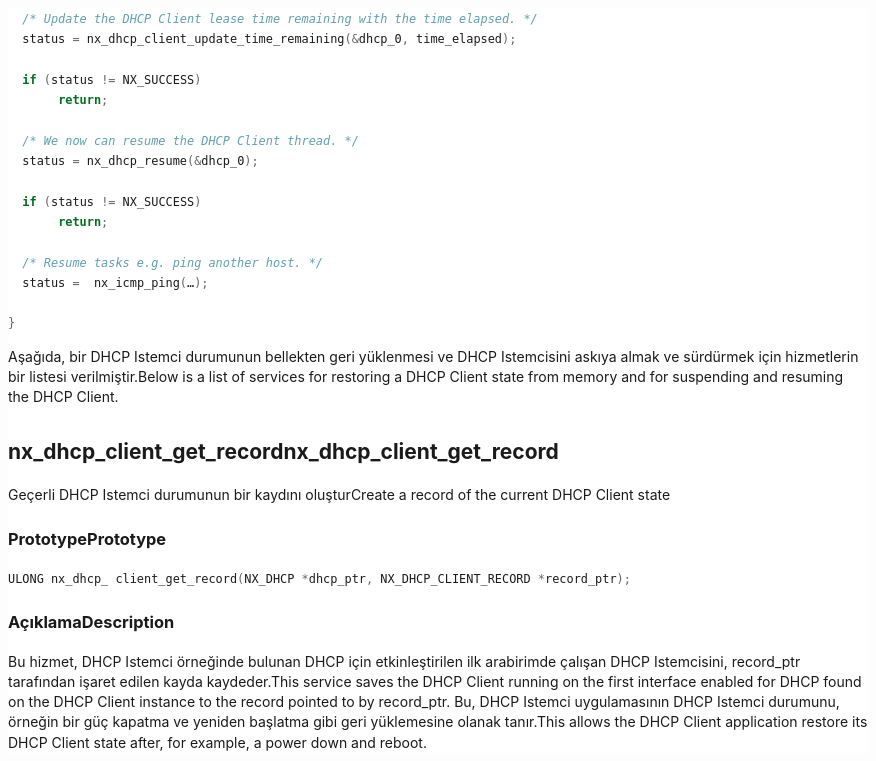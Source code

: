 ```c
  /* Update the DHCP Client lease time remaining with the time elapsed. */
  status = nx_dhcp_client_update_time_remaining(&dhcp_0, time_elapsed);   

  if (status != NX_SUCCESS)
       return;

  /* We now can resume the DHCP Client thread. */
  status = nx_dhcp_resume(&dhcp_0);

  if (status != NX_SUCCESS)
       return;

  /* Resume tasks e.g. ping another host. */
  status =  nx_icmp_ping(…);

}

```
<span data-ttu-id="4dc12-127">Aşağıda, bir DHCP Istemci durumunun bellekten geri yüklenmesi ve DHCP Istemcisini askıya almak ve sürdürmek için hizmetlerin bir listesi verilmiştir.</span><span class="sxs-lookup"><span data-stu-id="4dc12-127">Below is a list of services for restoring a DHCP Client state from memory and for suspending and resuming the DHCP Client.</span></span>

## <a name="nx_dhcp_client_get_record"></a><span data-ttu-id="4dc12-128">nx_dhcp_client_get_record</span><span class="sxs-lookup"><span data-stu-id="4dc12-128">nx_dhcp_client_get_record</span></span>

<span data-ttu-id="4dc12-129">Geçerli DHCP Istemci durumunun bir kaydını oluştur</span><span class="sxs-lookup"><span data-stu-id="4dc12-129">Create a record of the current DHCP Client state</span></span>

### <a name="prototype"></a><span data-ttu-id="4dc12-130">Prototype</span><span class="sxs-lookup"><span data-stu-id="4dc12-130">Prototype</span></span>

```c
ULONG nx_dhcp_ client_get_record(NX_DHCP *dhcp_ptr, NX_DHCP_CLIENT_RECORD *record_ptr);
```

### <a name="description"></a><span data-ttu-id="4dc12-131">Açıklama</span><span class="sxs-lookup"><span data-stu-id="4dc12-131">Description</span></span>

<span data-ttu-id="4dc12-132">Bu hizmet, DHCP Istemci örneğinde bulunan DHCP için etkinleştirilen ilk arabirimde çalışan DHCP Istemcisini, record_ptr tarafından işaret edilen kayda kaydeder.</span><span class="sxs-lookup"><span data-stu-id="4dc12-132">This service saves the DHCP Client running on the first interface enabled for DHCP found on the DHCP Client instance to the record pointed to by record_ptr.</span></span> <span data-ttu-id="4dc12-133">Bu, DHCP Istemci uygulamasının DHCP Istemci durumunu, örneğin bir güç kapatma ve yeniden başlatma gibi geri yüklemesine olanak tanır.</span><span class="sxs-lookup"><span data-stu-id="4dc12-133">This allows the DHCP Client application restore its DHCP Client state after, for example, a power down and reboot.</span></span>
